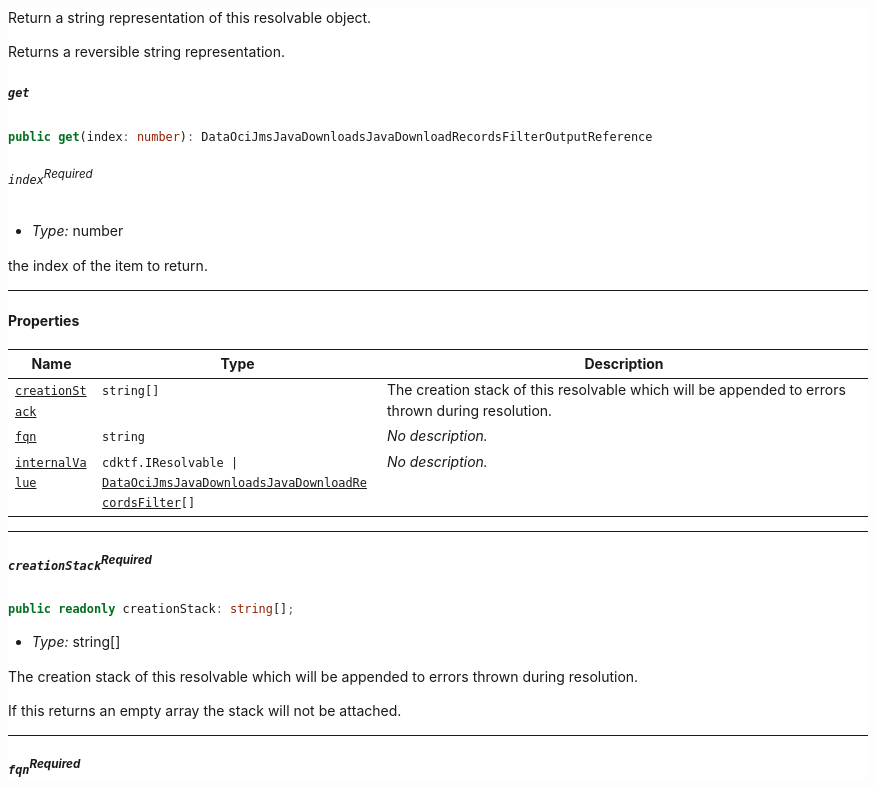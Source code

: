 Return a string representation of this resolvable object.

Returns a reversible string representation.

##### `get` <a name="get" id="rhizo-co-terraform-provider-oci.dataOciJmsJavaDownloadsJavaDownloadRecords.DataOciJmsJavaDownloadsJavaDownloadRecordsFilterList.get"></a>

```typescript
public get(index: number): DataOciJmsJavaDownloadsJavaDownloadRecordsFilterOutputReference
```

###### `index`<sup>Required</sup> <a name="index" id="rhizo-co-terraform-provider-oci.dataOciJmsJavaDownloadsJavaDownloadRecords.DataOciJmsJavaDownloadsJavaDownloadRecordsFilterList.get.parameter.index"></a>

- *Type:* number

the index of the item to return.

---


#### Properties <a name="Properties" id="Properties"></a>

| **Name** | **Type** | **Description** |
| --- | --- | --- |
| <code><a href="#rhizo-co-terraform-provider-oci.dataOciJmsJavaDownloadsJavaDownloadRecords.DataOciJmsJavaDownloadsJavaDownloadRecordsFilterList.property.creationStack">creationStack</a></code> | <code>string[]</code> | The creation stack of this resolvable which will be appended to errors thrown during resolution. |
| <code><a href="#rhizo-co-terraform-provider-oci.dataOciJmsJavaDownloadsJavaDownloadRecords.DataOciJmsJavaDownloadsJavaDownloadRecordsFilterList.property.fqn">fqn</a></code> | <code>string</code> | *No description.* |
| <code><a href="#rhizo-co-terraform-provider-oci.dataOciJmsJavaDownloadsJavaDownloadRecords.DataOciJmsJavaDownloadsJavaDownloadRecordsFilterList.property.internalValue">internalValue</a></code> | <code>cdktf.IResolvable \| <a href="#rhizo-co-terraform-provider-oci.dataOciJmsJavaDownloadsJavaDownloadRecords.DataOciJmsJavaDownloadsJavaDownloadRecordsFilter">DataOciJmsJavaDownloadsJavaDownloadRecordsFilter</a>[]</code> | *No description.* |

---

##### `creationStack`<sup>Required</sup> <a name="creationStack" id="rhizo-co-terraform-provider-oci.dataOciJmsJavaDownloadsJavaDownloadRecords.DataOciJmsJavaDownloadsJavaDownloadRecordsFilterList.property.creationStack"></a>

```typescript
public readonly creationStack: string[];
```

- *Type:* string[]

The creation stack of this resolvable which will be appended to errors thrown during resolution.

If this returns an empty array the stack will not be attached.

---

##### `fqn`<sup>Required</sup> <a name="fqn" id="rhizo-co-terraform-provider-oci.dataOciJmsJavaDownloadsJavaDownloadRecords.DataOciJmsJavaDownloadsJavaDownloadRecordsFilterList.property.fqn"></a>

